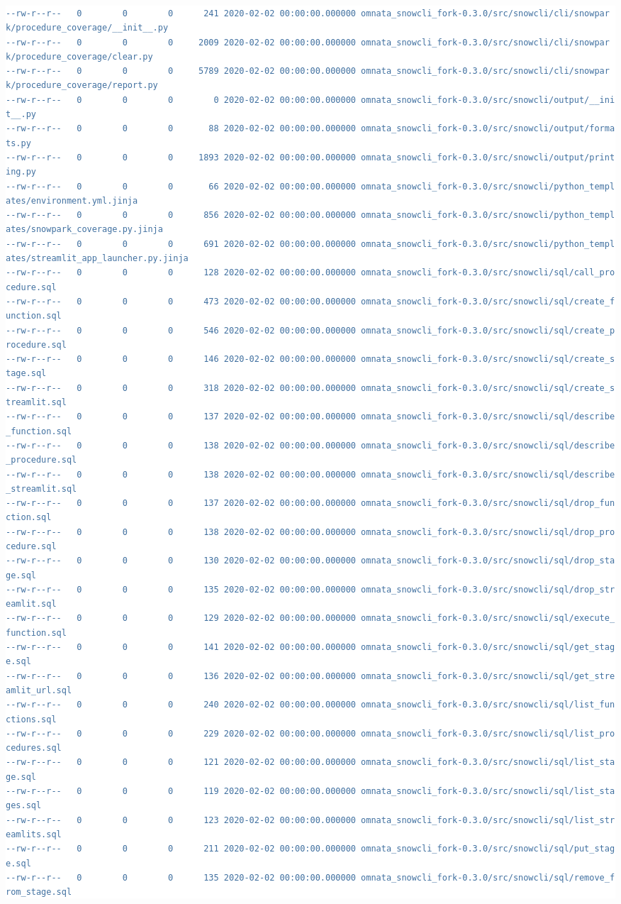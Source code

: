 ```diff
--rw-r--r--   0        0        0      241 2020-02-02 00:00:00.000000 omnata_snowcli_fork-0.3.0/src/snowcli/cli/snowpark/procedure_coverage/__init__.py
--rw-r--r--   0        0        0     2009 2020-02-02 00:00:00.000000 omnata_snowcli_fork-0.3.0/src/snowcli/cli/snowpark/procedure_coverage/clear.py
--rw-r--r--   0        0        0     5789 2020-02-02 00:00:00.000000 omnata_snowcli_fork-0.3.0/src/snowcli/cli/snowpark/procedure_coverage/report.py
--rw-r--r--   0        0        0        0 2020-02-02 00:00:00.000000 omnata_snowcli_fork-0.3.0/src/snowcli/output/__init__.py
--rw-r--r--   0        0        0       88 2020-02-02 00:00:00.000000 omnata_snowcli_fork-0.3.0/src/snowcli/output/formats.py
--rw-r--r--   0        0        0     1893 2020-02-02 00:00:00.000000 omnata_snowcli_fork-0.3.0/src/snowcli/output/printing.py
--rw-r--r--   0        0        0       66 2020-02-02 00:00:00.000000 omnata_snowcli_fork-0.3.0/src/snowcli/python_templates/environment.yml.jinja
--rw-r--r--   0        0        0      856 2020-02-02 00:00:00.000000 omnata_snowcli_fork-0.3.0/src/snowcli/python_templates/snowpark_coverage.py.jinja
--rw-r--r--   0        0        0      691 2020-02-02 00:00:00.000000 omnata_snowcli_fork-0.3.0/src/snowcli/python_templates/streamlit_app_launcher.py.jinja
--rw-r--r--   0        0        0      128 2020-02-02 00:00:00.000000 omnata_snowcli_fork-0.3.0/src/snowcli/sql/call_procedure.sql
--rw-r--r--   0        0        0      473 2020-02-02 00:00:00.000000 omnata_snowcli_fork-0.3.0/src/snowcli/sql/create_function.sql
--rw-r--r--   0        0        0      546 2020-02-02 00:00:00.000000 omnata_snowcli_fork-0.3.0/src/snowcli/sql/create_procedure.sql
--rw-r--r--   0        0        0      146 2020-02-02 00:00:00.000000 omnata_snowcli_fork-0.3.0/src/snowcli/sql/create_stage.sql
--rw-r--r--   0        0        0      318 2020-02-02 00:00:00.000000 omnata_snowcli_fork-0.3.0/src/snowcli/sql/create_streamlit.sql
--rw-r--r--   0        0        0      137 2020-02-02 00:00:00.000000 omnata_snowcli_fork-0.3.0/src/snowcli/sql/describe_function.sql
--rw-r--r--   0        0        0      138 2020-02-02 00:00:00.000000 omnata_snowcli_fork-0.3.0/src/snowcli/sql/describe_procedure.sql
--rw-r--r--   0        0        0      138 2020-02-02 00:00:00.000000 omnata_snowcli_fork-0.3.0/src/snowcli/sql/describe_streamlit.sql
--rw-r--r--   0        0        0      137 2020-02-02 00:00:00.000000 omnata_snowcli_fork-0.3.0/src/snowcli/sql/drop_function.sql
--rw-r--r--   0        0        0      138 2020-02-02 00:00:00.000000 omnata_snowcli_fork-0.3.0/src/snowcli/sql/drop_procedure.sql
--rw-r--r--   0        0        0      130 2020-02-02 00:00:00.000000 omnata_snowcli_fork-0.3.0/src/snowcli/sql/drop_stage.sql
--rw-r--r--   0        0        0      135 2020-02-02 00:00:00.000000 omnata_snowcli_fork-0.3.0/src/snowcli/sql/drop_streamlit.sql
--rw-r--r--   0        0        0      129 2020-02-02 00:00:00.000000 omnata_snowcli_fork-0.3.0/src/snowcli/sql/execute_function.sql
--rw-r--r--   0        0        0      141 2020-02-02 00:00:00.000000 omnata_snowcli_fork-0.3.0/src/snowcli/sql/get_stage.sql
--rw-r--r--   0        0        0      136 2020-02-02 00:00:00.000000 omnata_snowcli_fork-0.3.0/src/snowcli/sql/get_streamlit_url.sql
--rw-r--r--   0        0        0      240 2020-02-02 00:00:00.000000 omnata_snowcli_fork-0.3.0/src/snowcli/sql/list_functions.sql
--rw-r--r--   0        0        0      229 2020-02-02 00:00:00.000000 omnata_snowcli_fork-0.3.0/src/snowcli/sql/list_procedures.sql
--rw-r--r--   0        0        0      121 2020-02-02 00:00:00.000000 omnata_snowcli_fork-0.3.0/src/snowcli/sql/list_stage.sql
--rw-r--r--   0        0        0      119 2020-02-02 00:00:00.000000 omnata_snowcli_fork-0.3.0/src/snowcli/sql/list_stages.sql
--rw-r--r--   0        0        0      123 2020-02-02 00:00:00.000000 omnata_snowcli_fork-0.3.0/src/snowcli/sql/list_streamlits.sql
--rw-r--r--   0        0        0      211 2020-02-02 00:00:00.000000 omnata_snowcli_fork-0.3.0/src/snowcli/sql/put_stage.sql
--rw-r--r--   0        0        0      135 2020-02-02 00:00:00.000000 omnata_snowcli_fork-0.3.0/src/snowcli/sql/remove_from_stage.sql
```